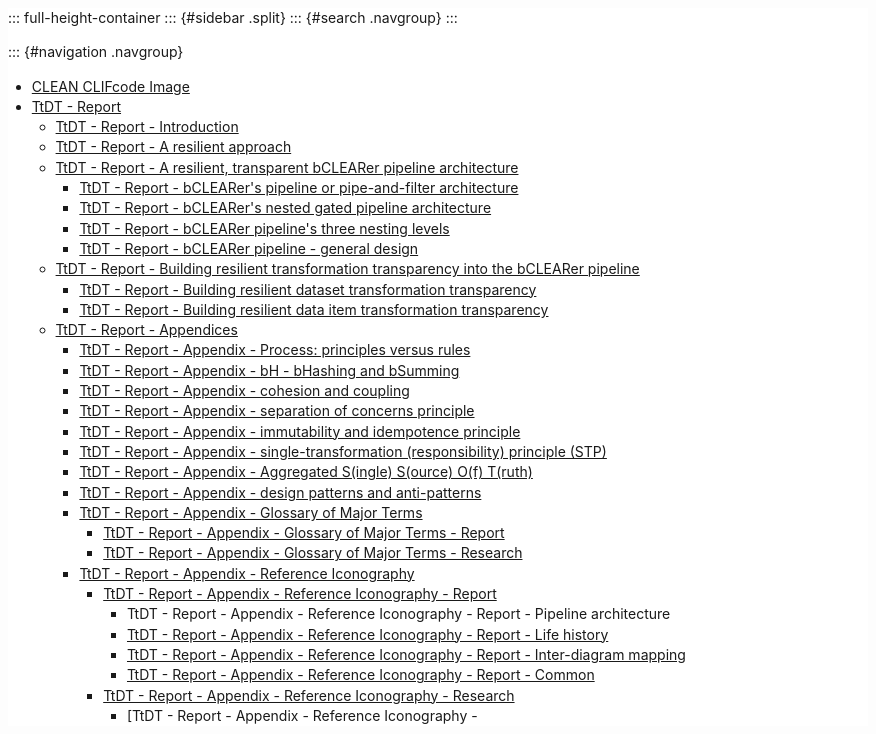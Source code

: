 ::: full-height-container
::: {#sidebar .split}
::: {#search .navgroup}
:::

::: {#navigation .navgroup}
-   [CLEAN CLIFcode Image](page5501091875.html)
-   [TtDT - Report](page5766283265.html)
    -   [TtDT - Report - Introduction](page5765071213.html)
    -   [TtDT - Report - A resilient approach](page5769560149.html)
    -   [TtDT - Report - A resilient, transparent bCLEARer pipeline
        architecture](page5766316210.html)
        -   [TtDT - Report - bCLEARer\'s pipeline or pipe-and-filter
            architecture](page5773230168.html)
        -   [TtDT - Report - bCLEARer\'s nested gated pipeline
            architecture](page5773656071.html)
        -   [TtDT - Report - bCLEARer pipeline\'s three nesting
            levels](page5766545422.html)
        -   [TtDT - Report - bCLEARer pipeline - general
            design](page5775163422.html)
    -   [TtDT - Report - Building resilient transformation transparency
        into the bCLEARer pipeline](page5769494532.html)
        -   [TtDT - Report - Building resilient dataset transformation
            transparency](page5765136857.html)
        -   [TtDT - Report - Building resilient data item transformation
            transparency](page5766316201.html)
    -   [TtDT - Report - Appendices](page5768675336.html)
        -   [TtDT - Report - Appendix - Process: principles versus
            rules](page5769003012.html)
        -   [TtDT - Report - Appendix - bH - bHashing and
            bSumming](page5768839184.html)
        -   [TtDT - Report - Appendix - cohesion and
            coupling](page5772804097.html)
        -   [TtDT - Report - Appendix - separation of concerns
            principle](page5772804106.html)
        -   [TtDT - Report - Appendix - immutability and idempotence
            principle](page5772869633.html)
        -   [TtDT - Report - Appendix - single-transformation
            (responsibility) principle (STP)](page5772804114.html)
        -   [TtDT - Report - Appendix - Aggregated S(ingle) S(ource)
            O(f) T(ruth)](page5773328385.html)
        -   [TtDT - Report - Appendix - design patterns and
            anti-patterns](page5775982593.html)
        -   [TtDT - Report - Appendix - Glossary of Major
            Terms](page5780340771.html)
            -   [TtDT - Report - Appendix - Glossary of Major Terms -
                Report](page5793284135.html)
            -   [TtDT - Report - Appendix - Glossary of Major Terms -
                Research](page5793218610.html)
        -   [TtDT - Report - Appendix - Reference
            Iconography](page5784010894.html)
            -   [TtDT - Report - Appendix - Reference Iconography -
                Report](page5783355393.html)
                -   TtDT - Report - Appendix - Reference Iconography -
                    Report - Pipeline architecture
                -   [TtDT - Report - Appendix - Reference Iconography -
                    Report - Life history](page5796298761.html)
                -   [TtDT - Report - Appendix - Reference Iconography -
                    Report - Inter-diagram mapping](page5796299378.html)
                -   [TtDT - Report - Appendix - Reference Iconography -
                    Report - Common](page5796299991.html)
            -   [TtDT - Report - Appendix - Reference Iconography -
                Research](page5785092097.html)
                -   [TtDT - Report - Appendix - Reference Iconography -